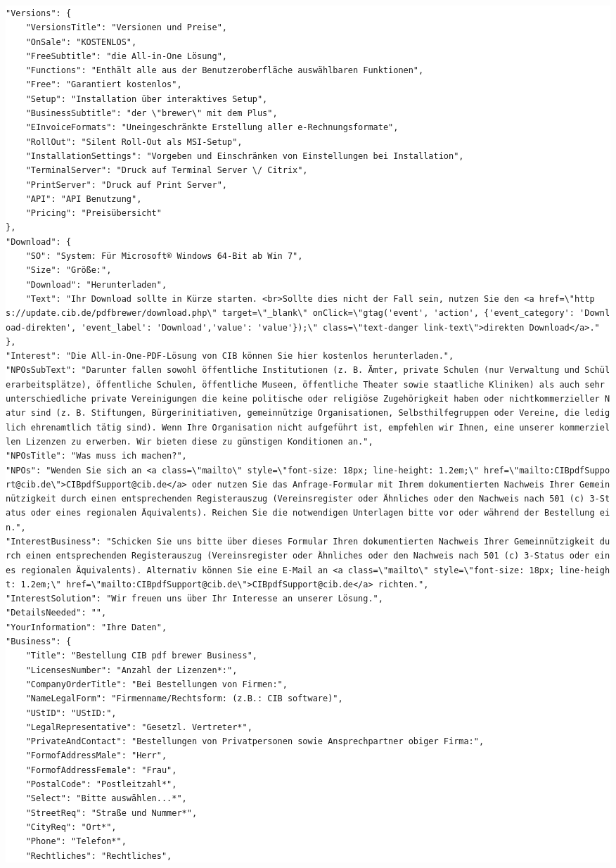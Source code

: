 	"Versions": {
		"VersionsTitle": "Versionen und Preise",
		"OnSale": "KOSTENLOS",
		"FreeSubtitle": "die All-in-One Lösung",
		"Functions": "Enthält alle aus der Benutzeroberfläche auswählbaren Funktionen",
		"Free": "Garantiert kostenlos",
		"Setup": "Installation über interaktives Setup",
		"BusinessSubtitle": "der \"brewer\" mit dem Plus",
		"EInvoiceFormats": "Uneingeschränkte Erstellung aller e-Rechnungsformate",
		"RollOut": "Silent Roll-Out als MSI-Setup",
		"InstallationSettings": "Vorgeben und Einschränken von Einstellungen bei Installation",
		"TerminalServer": "Druck auf Terminal Server \/ Citrix",
		"PrintServer": "Druck auf Print Server",
		"API": "API Benutzung",
		"Pricing": "Preisübersicht"
	},
	"Download": {
		"SO": "System: Für Microsoft® Windows 64-Bit ab Win 7",
		"Size": "Größe:",
		"Download": "Herunterladen",
		"Text": "Ihr Download sollte in Kürze starten. <br>Sollte dies nicht der Fall sein, nutzen Sie den <a href=\"https://update.cib.de/pdfbrewer/download.php\" target=\"_blank\" onClick=\"gtag('event', 'action', {'event_category': 'Download-direkten', 'event_label': 'Download','value': 'value'});\" class=\"text-danger link-text\">direkten Download</a>."
	},
	"Interest": "Die All-in-One-PDF-Lösung von CIB können Sie hier kostenlos herunterladen.",
	"NPOsSubText": "Darunter fallen sowohl öffentliche Institutionen (z. B. Ämter, private Schulen (nur Verwaltung und Schülerarbeitsplätze), öffentliche Schulen, öffentliche Museen, öffentliche Theater sowie staatliche Kliniken) als auch sehr unterschiedliche private Vereinigungen die keine politische oder religiöse Zugehörigkeit haben oder nichtkommerzieller Natur sind (z. B. Stiftungen, Bürgerinitiativen, gemeinnützige Organisationen, Selbsthilfegruppen oder Vereine, die lediglich ehrenamtlich tätig sind). Wenn Ihre Organisation nicht aufgeführt ist, empfehlen wir Ihnen, eine unserer kommerziellen Lizenzen zu erwerben. Wir bieten diese zu günstigen Konditionen an.",
	"NPOsTitle": "Was muss ich machen?",
	"NPOs": "Wenden Sie sich an <a class=\"mailto\" style=\"font-size: 18px; line-height: 1.2em;\" href=\"mailto:CIBpdfSupport@cib.de\">CIBpdfSupport@cib.de</a> oder nutzen Sie das Anfrage-Formular mit Ihrem dokumentierten Nachweis Ihrer Gemeinnützigkeit durch einen entsprechenden Registerauszug (Vereinsregister oder Ähnliches oder den Nachweis nach 501 (c) 3-Status oder eines regionalen Äquivalents). Reichen Sie die notwendigen Unterlagen bitte vor oder während der Bestellung ein.",
	"InterestBusiness": "Schicken Sie uns bitte über dieses Formular Ihren dokumentierten Nachweis Ihrer Gemeinnützigkeit durch einen entsprechenden Registerauszug (Vereinsregister oder Ähnliches oder den Nachweis nach 501 (c) 3-Status oder eines regionalen Äquivalents). Alternativ können Sie eine E-Mail an <a class=\"mailto\" style=\"font-size: 18px; line-height: 1.2em;\" href=\"mailto:CIBpdfSupport@cib.de\">CIBpdfSupport@cib.de</a> richten.",
	"InterestSolution": "Wir freuen uns über Ihr Interesse an unserer Lösung.",
	"DetailsNeeded": "",
	"YourInformation": "Ihre Daten",
	"Business": {
		"Title": "Bestellung CIB pdf brewer Business",
		"LicensesNumber": "Anzahl der Lizenzen*:",
		"CompanyOrderTitle": "Bei Bestellungen von Firmen:",
		"NameLegalForm": "Firmenname/Rechtsform: (z.B.: CIB software)",
		"UStID": "UStID:",
		"LegalRepresentative": "Gesetzl. Vertreter*",
		"PrivateAndContact": "Bestellungen von Privatpersonen sowie Ansprechpartner obiger Firma:",
		"FormofAddressMale": "Herr",
		"FormofAddressFemale": "Frau",
		"PostalCode": "Postleitzahl*",
		"Select": "Bitte auswählen...*",
		"StreetReq": "Straße und Nummer*",
		"CityReq": "Ort*",
		"Phone": "Telefon*",
		"Rechtliches": "Rechtliches",
